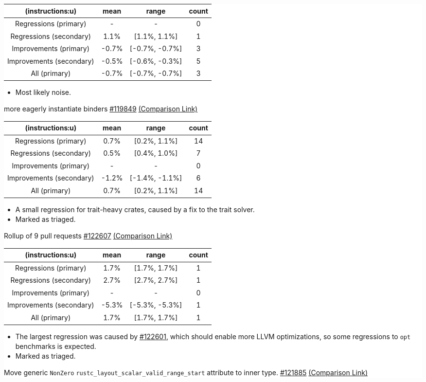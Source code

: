 | (instructions:u)         | mean  | range          | count |
|:------------------------:|:-----:|:--------------:|:-----:|
| Regressions (primary)    | -     | -              | 0     |
| Regressions (secondary)  | 1.1%  | [1.1%, 1.1%]   | 1     |
| Improvements (primary)   | -0.7% | [-0.7%, -0.7%] | 3     |
| Improvements (secondary) | -0.5% | [-0.6%, -0.3%] | 5     |
| All  (primary)           | -0.7% | [-0.7%, -0.7%] | 3     |

* Most likely noise.

more eagerly instantiate
binders [#119849](https://github.com/rust-lang/rust/pull/119849) [(Comparison Link)](https://perf.rust-lang.org/compare.html?start=30f74ff0dc4d66debc8b50724c446f817e5f75f4&end=fd27e8745f0f04dc7c289893ef54a618c7c9e1da&stat=instructions:u)

| (instructions:u)         | mean  | range          | count |
|:------------------------:|:-----:|:--------------:|:-----:|
| Regressions (primary)    | 0.7%  | [0.2%, 1.1%]   | 14    |
| Regressions (secondary)  | 0.5%  | [0.4%, 1.0%]   | 7     |
| Improvements (primary)   | -     | -              | 0     |
| Improvements (secondary) | -1.2% | [-1.4%, -1.1%] | 6     |
| All  (primary)           | 0.7%  | [0.2%, 1.1%]   | 14    |

* A small regression for trait-heavy crates, caused by a fix to the trait solver.
* Marked as triaged.

Rollup of 9 pull
requests [#122607](https://github.com/rust-lang/rust/pull/122607) [(Comparison Link)](https://perf.rust-lang.org/compare.html?start=4c1b9c3e2f402efe27a24e424c9b59aa2fa5c83f&end=c8813ddd6d2602ae5473752031fd16ba70a6e4a7&stat=instructions:u)

| (instructions:u)         | mean  | range          | count |
|:------------------------:|:-----:|:--------------:|:-----:|
| Regressions (primary)    | 1.7%  | [1.7%, 1.7%]   | 1     |
| Regressions (secondary)  | 2.7%  | [2.7%, 2.7%]   | 1     |
| Improvements (primary)   | -     | -              | 0     |
| Improvements (secondary) | -5.3% | [-5.3%, -5.3%] | 1     |
| All  (primary)           | 1.7%  | [1.7%, 1.7%]   | 1     |

* The largest regression was caused by [#122601](https://github.com/rust-lang/rust/pull/122601),
  which should enable more LLVM optimizations, so some regressions to `opt` benchmarks is expected.
* Marked as triaged.

Move generic `NonZero` `rustc_layout_scalar_valid_range_start` attribute to inner
type. [#121885](https://github.com/rust-lang/rust/pull/121885) [(Comparison Link)](https://perf.rust-lang.org/compare.html?start=c8813ddd6d2602ae5473752031fd16ba70a6e4a7&end=a615cea3339046c7ab2d75cd253727d1fd42dd0b&stat=instructions:u)
